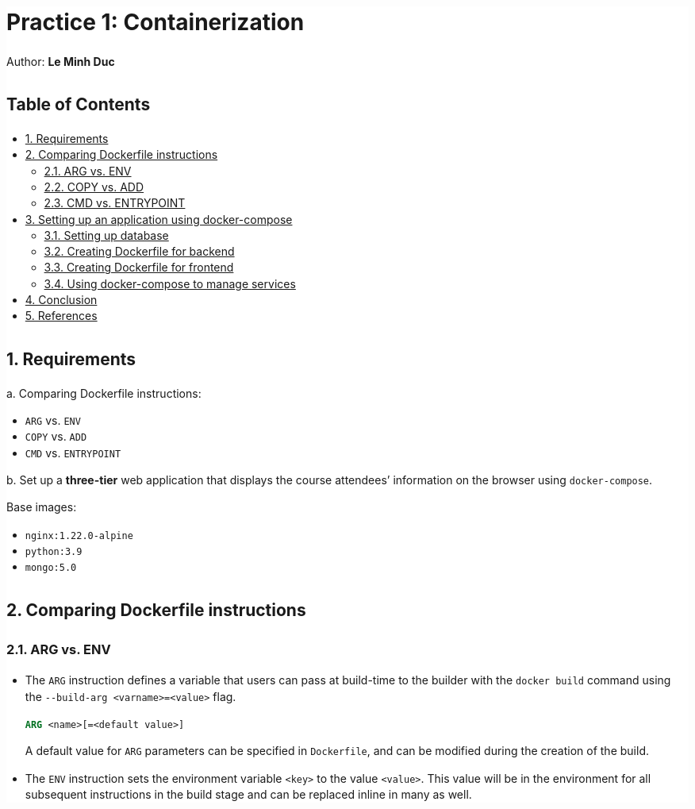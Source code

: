 # Practice 1: Containerization 

Author: **Le Minh Duc**

## Table of Contents 

- [1. Requirements](#1-requirements)
- [2. Comparing Dockerfile instructions](#2-comparing-dockerfile-instructions)
  - [2.1. ARG vs. ENV](#21-arg-vs-env)
  - [2.2. COPY vs. ADD](#22-copy-vs-add)
  - [2.3. CMD vs. ENTRYPOINT](#23-cmd-vs-entrypoint)
- [3. Setting up an application using docker-compose](#3-setting-up-an-application-using-docker-compose)
  - [3.1. Setting up database](#31-setting-up-database)
  - [3.2. Creating Dockerfile for backend](#32-creating-dockerfile-for-backend)
  - [3.3. Creating Dockerfile for frontend](#33-creating-dockerfile-for-frontend)
  - [3.4. Using docker-compose to manage services](#34-using-docker-compose-to-manage-services)
- [4. Conclusion](#4-conclusion)
- [5. References](#5-references)

## 1. Requirements

a. Comparing Dockerfile instructions:

- `ARG` vs. `ENV`
- `COPY` vs. `ADD`
- `CMD` vs. `ENTRYPOINT`

b. Set up a **three-tier** web application that displays the course attendees’ information on the
browser using `docker-compose`.

Base images:

- `nginx:1.22.0-alpine`
- `python:3.9`
- `mongo:5.0`

## 2. Comparing Dockerfile instructions

### 2.1. ARG vs. ENV

- The `ARG` instruction defines a variable that users can pass at build-time to the builder with the `docker build` command using the `--build-arg <varname>=<value>` flag.

  ```dockerfile
  ARG <name>[=<default value>]
  ```

  A default value for `ARG` parameters can be specified in `Dockerfile`, and can be modified during the creation of the build.

- The `ENV` instruction sets the environment variable `<key>` to the value `<value>`. This value will be in the environment for all subsequent instructions in the build stage and can be replaced inline in many as well.
